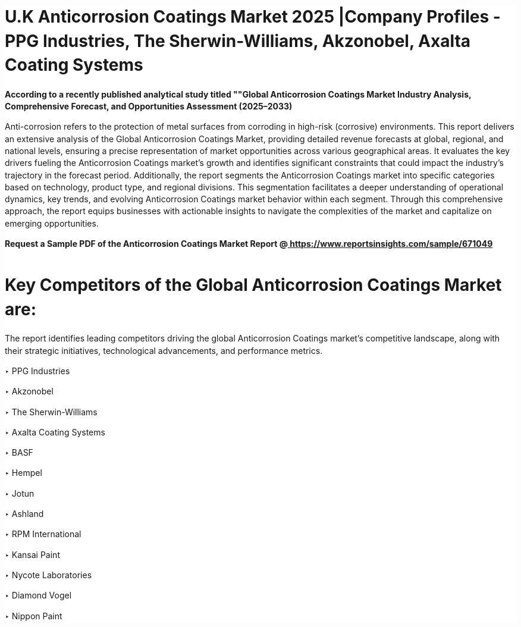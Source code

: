 # U.K Anticorrosion Coatings Market 2025 |Company Profiles - PPG Industries, The Sherwin-Williams, Akzonobel, Axalta Coating Systems

<strong>According to a recently published analytical study titled ""Global Anticorrosion Coatings Market Industry Analysis, Comprehensive Forecast, and Opportunities Assessment (2025–2033)</strong>

Anti-corrosion refers to the protection of metal surfaces from corroding in high-risk (corrosive) environments. This report delivers an extensive analysis of the Global Anticorrosion Coatings Market, providing detailed revenue forecasts at global, regional, and national levels, ensuring a precise representation of market opportunities across various geographical areas. It evaluates the key drivers fueling the Anticorrosion Coatings market’s growth and identifies significant constraints that could impact the industry’s trajectory in the forecast period. Additionally, the report segments the Anticorrosion Coatings market into specific categories based on technology, product type, and regional divisions. This segmentation facilitates a deeper understanding of operational dynamics, key trends, and evolving Anticorrosion Coatings market behavior within each segment. Through this comprehensive approach, the report equips businesses with actionable insights to navigate the complexities of the market and capitalize on emerging opportunities.

<strong>Request a Sample PDF of the Anticorrosion Coatings Market Report </strong><strong>@<a href=https://www.reportsinsights.com/sample/671049> https://www.reportsinsights.com/sample/671049</a></strong></font>

# <strong>Key Competitors of the Global Anticorrosion Coatings Market are:</strong>

The report identifies leading competitors driving the global Anticorrosion Coatings market’s competitive landscape, along with their strategic initiatives, technological advancements, and performance metrics.

‣ PPG Industries

‣ Akzonobel

‣ The Sherwin-Williams

‣ Axalta Coating Systems

‣ BASF

‣ Hempel

‣ Jotun

‣ Ashland

‣ RPM International

‣ Kansai Paint

‣ Nycote Laboratories

‣ Diamond Vogel

‣ Nippon Paint
